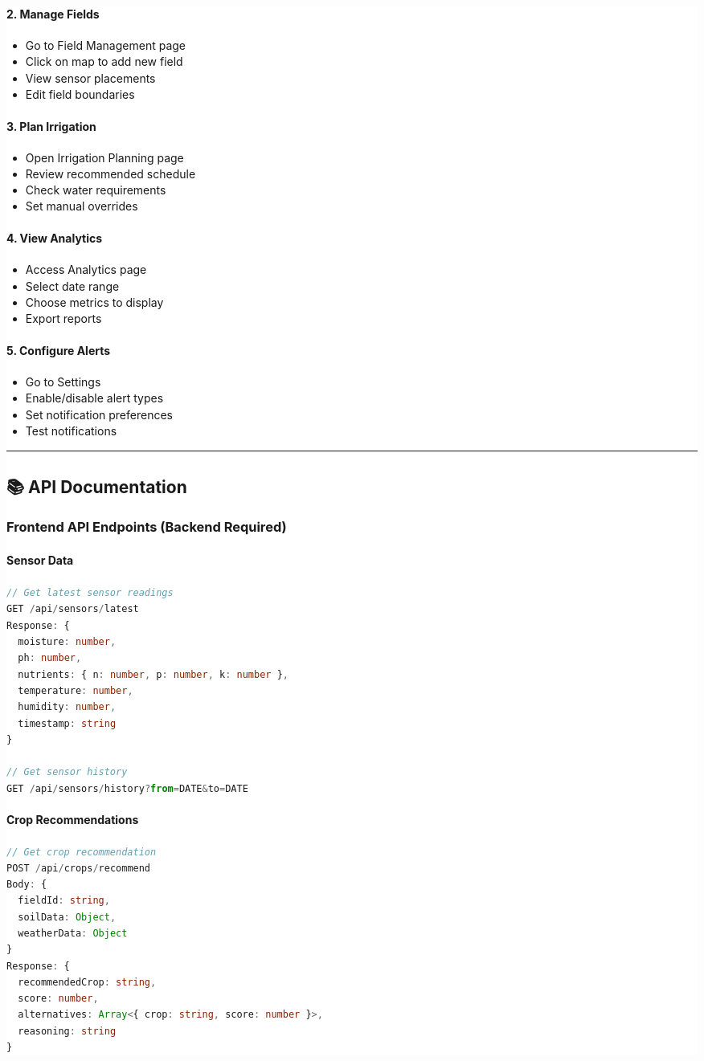 #### 2. Manage Fields
- Go to Field Management page
- Click on map to add new field
- View sensor placements
- Edit field boundaries

#### 3. Plan Irrigation
- Open Irrigation Planning page
- Review recommended schedule
- Check water requirements
- Set manual overrides

#### 4. View Analytics
- Access Analytics page
- Select date range
- Choose metrics to display
- Export reports

#### 5. Configure Alerts
- Go to Settings
- Enable/disable alert types
- Set notification preferences
- Test notifications

---

## 📚 API Documentation

### Frontend API Endpoints (Backend Required)

#### Sensor Data

```typescript
// Get latest sensor readings
GET /api/sensors/latest
Response: {
  moisture: number,
  ph: number,
  nutrients: { n: number, p: number, k: number },
  temperature: number,
  humidity: number,
  timestamp: string
}

// Get sensor history
GET /api/sensors/history?from=DATE&to=DATE
```

#### Crop Recommendations

```typescript
// Get crop recommendation
POST /api/crops/recommend
Body: {
  fieldId: string,
  soilData: Object,
  weatherData: Object
}
Response: {
  recommendedCrop: string,
  score: number,
  alternatives: Array<{ crop: string, score: number }>,
  reasoning: string
}
```